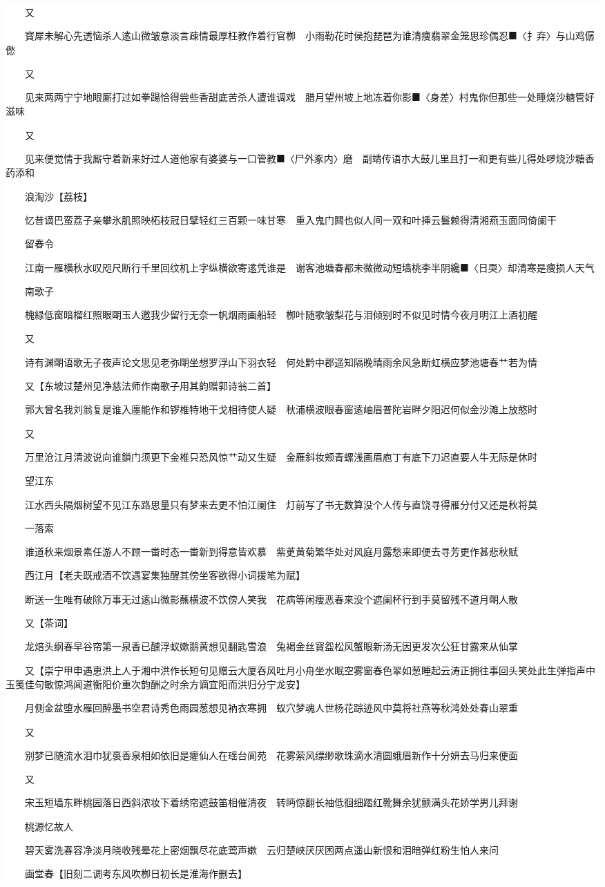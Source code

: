　　又

　　寳犀未解心先透恼杀人逺山微皱意淡言疎情最厚枉教作着行官栁　小雨勒花时侯抱琵琶为谁清痩翡翠金笼思珍偶忍■〈扌弃〉与山鸡僝僽

　　又

　　见来两两宁宁地眼厮打过如拳踼恰得尝些香甜底苦杀人遭谁调戏　腊月望州坡上地冻着你影■〈身差〉村鬼你但那些一处睡烧沙糖管好滋味

　　又

　　见来便觉情于我厮守着新来好过人道他家有婆婆与一口管教■〈尸外豖内〉磨　副靖传语朩大鼓儿里且打一和更有些儿得处啰烧沙糖香药添和

　　浪淘沙【荔枝】

　　忆昔谪巴蛮荔子亲攀氷肌照映柘枝冠日擘轻红三百颗一味甘寒　重入鬼门闗也似人间一双和叶挿云鬟赖得清湘燕玉面同倚阑干

　　留春令

　　江南一雁横秋水叹咫尺断行千里回纹机上字纵横欲寄逺凭谁是　谢客池塘春都未微微动短墙桃李半阴纔■〈日耎〉却清寒是痩损人天气

　　南歌子

　　槐緑低窗暗榴红照眼朙玉人邀我少留行无奈一帆烟雨画船轻　栁叶随歌皱梨花与泪倾别时不似见时情今夜月明江上酒初醒

　　又

　　诗有渊朙语歌无子夜声论文思见老弥朙坐想罗浮山下羽衣轻　何处黔中郡遥知隔晚晴雨余风急断虹横应梦池塘春艹若为情

　　又【东坡过楚州见净慈法师作南歌子用其韵赠郭诗翁二首】

　　郭大曾名我刘翁复是谁入廛能作和锣椎特地干戈相待使人疑　秋浦横波眼春窗逺岫眉普陀岩畔夕阳迟何似金沙滩上放憨时

　　又

　　万里沧江月清波说向谁鎻门须更下金椎只恐风惊艹动又生疑　金雁斜妆颊青螺浅画眉庖丁有底下刀迟直要人牛无际是休时

　　望江东

　　江水西头隔烟树望不见江东路思量只有梦来去更不怕江阑住　灯前写了书无数算没个人传与直饶寻得雁分付又还是秋将莫

　　一落索

　　谁道秋来烟景素任游人不顾一畨时态一畨新到得意皆欢慕　紫茰黄菊繁华处对风庭月露愁来即便去寻芳更作甚悲秋赋

　　西江月【老夫既戒酒不饮遇宴集独醒其傍坐客欲得小词援笔为赋】

　　断送一生唯有破除万事无过逺山微影蘸横波不饮傍人笑我　花病等闲痩恶春来没个遮阑杯行到手莫留残不道月朙人散

　　又【茶词】

　　龙焙头纲春早谷帘第一泉香已醺浮蚁嫰鹅黄想见翻匙雪浪　兔褐金丝寳盌松风蟹眼新汤无因更发次公狂甘露来从仙掌

　　又【崇宁甲申遇恵洪上人于湘中洪作长短句见赠云大厦吞风吐月小舟坐水眠空雾窗春色翠如葱睡起云涛正拥往事回头笑处此生弹指声中玉笺佳句敏惊鸿闻道衡阳价重次韵酬之时余方谪宜阳而洪归分宁龙安】

　　月侧金盆堕水雁回醉墨书空君诗秀色雨园葱想见衲衣寒拥　蚁穴梦魂人世杨花踪迹风中莫将社燕等秋鸿处处春山翠重

　　又

　　别梦已随流水泪巾犹裛香泉相如依旧是癯仙人在瑶台阆苑　花雾萦风缥缈歌珠滴水清圆蛾眉新作十分妍去马归来便面

　　又

　　宋玉短墙东畔桃园落日西斜浓妆下着绣帘遮鼓笛相催清夜　转眄惊翻长袖低徊细踏红靴舞余犹颤满头花娇学男儿拜谢

　　桃源忆故人

　　碧天雾洗春容净淡月晓收残晕花上密烟飘尽花底莺声嫰　云归楚峡厌厌困两点遥山新恨和泪暗弹红粉生怕人来问

　　画堂春【旧刻二调考东风吹栁日初长是淮海作删去】

